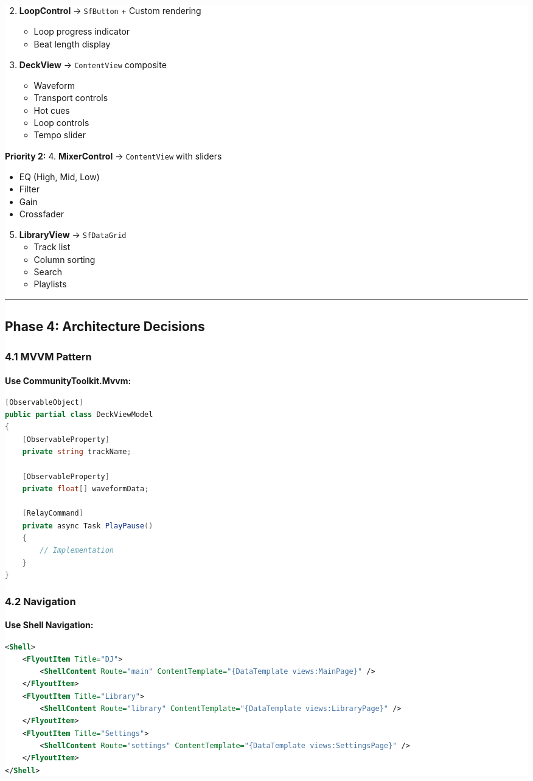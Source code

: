 2. **LoopControl** → `SfButton` + Custom rendering
   - Loop progress indicator
   - Beat length display

3. **DeckView** → `ContentView` composite
   - Waveform
   - Transport controls
   - Hot cues
   - Loop controls
   - Tempo slider

**Priority 2:**
4. **MixerControl** → `ContentView` with sliders
   - EQ (High, Mid, Low)
   - Filter
   - Gain
   - Crossfader

5. **LibraryView** → `SfDataGrid`
   - Track list
   - Column sorting
   - Search
   - Playlists

---

## Phase 4: Architecture Decisions

### 4.1 MVVM Pattern

**Use CommunityToolkit.Mvvm:**
```csharp
[ObservableObject]
public partial class DeckViewModel
{
    [ObservableProperty]
    private string trackName;
    
    [ObservableProperty]
    private float[] waveformData;
    
    [RelayCommand]
    private async Task PlayPause()
    {
        // Implementation
    }
}
```

### 4.2 Navigation

**Use Shell Navigation:**
```xml
<Shell>
    <FlyoutItem Title="DJ">
        <ShellContent Route="main" ContentTemplate="{DataTemplate views:MainPage}" />
    </FlyoutItem>
    <FlyoutItem Title="Library">
        <ShellContent Route="library" ContentTemplate="{DataTemplate views:LibraryPage}" />
    </FlyoutItem>
    <FlyoutItem Title="Settings">
        <ShellContent Route="settings" ContentTemplate="{DataTemplate views:SettingsPage}" />
    </FlyoutItem>
</Shell>
```
